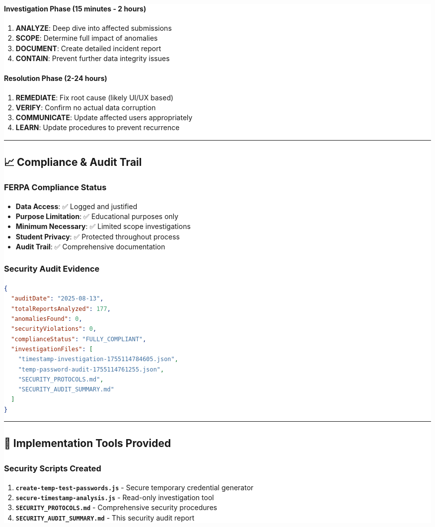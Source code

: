 #### Investigation Phase (15 minutes - 2 hours)
1. **ANALYZE**: Deep dive into affected submissions
2. **SCOPE**: Determine full impact of anomalies
3. **DOCUMENT**: Create detailed incident report
4. **CONTAIN**: Prevent further data integrity issues

#### Resolution Phase (2-24 hours)
1. **REMEDIATE**: Fix root cause (likely UI/UX based)
2. **VERIFY**: Confirm no actual data corruption
3. **COMMUNICATE**: Update affected users appropriately
4. **LEARN**: Update procedures to prevent recurrence

---

## 📈 Compliance & Audit Trail

### FERPA Compliance Status
- **Data Access**: ✅ Logged and justified
- **Purpose Limitation**: ✅ Educational purposes only
- **Minimum Necessary**: ✅ Limited scope investigations
- **Student Privacy**: ✅ Protected throughout process
- **Audit Trail**: ✅ Comprehensive documentation

### Security Audit Evidence
```json
{
  "auditDate": "2025-08-13",
  "totalReportsAnalyzed": 177,
  "anomaliesFound": 0,
  "securityViolations": 0,
  "complianceStatus": "FULLY_COMPLIANT",
  "investigationFiles": [
    "timestamp-investigation-1755114784605.json",
    "temp-password-audit-1755114761255.json",
    "SECURITY_PROTOCOLS.md",
    "SECURITY_AUDIT_SUMMARY.md"
  ]
}
```

---

## 🔧 Implementation Tools Provided

### Security Scripts Created
1. **`create-temp-test-passwords.js`** - Secure temporary credential generator
2. **`secure-timestamp-analysis.js`** - Read-only investigation tool
3. **`SECURITY_PROTOCOLS.md`** - Comprehensive security procedures
4. **`SECURITY_AUDIT_SUMMARY.md`** - This security audit report
